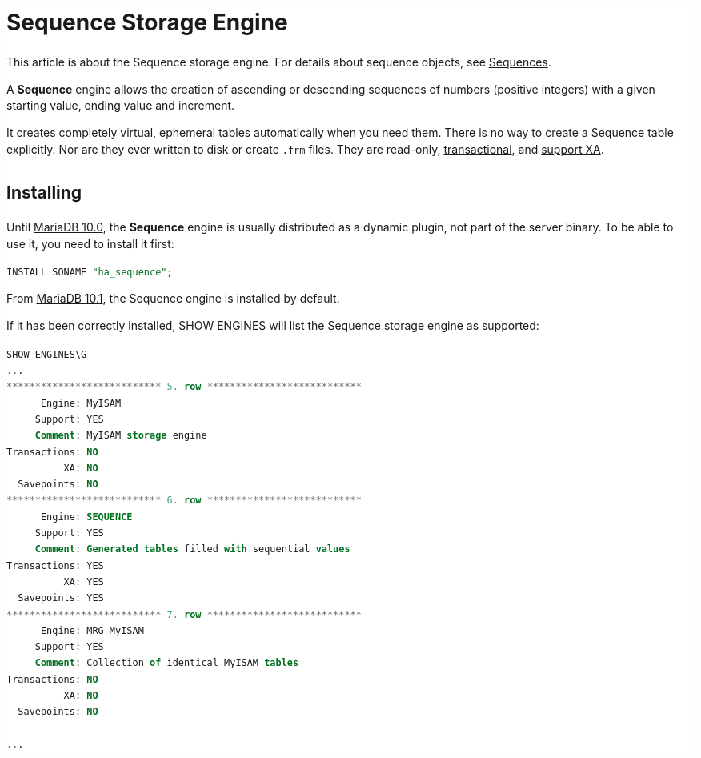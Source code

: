 # Sequence Storage Engine

This article is about the Sequence storage engine. For details about sequence objects, see [Sequences](/sql-statements-structure/sequences).

A <strong>Sequence</strong> engine allows the creation of ascending or descending sequences of numbers (positive integers) with a given starting value, ending value and increment.

It creates completely virtual, ephemeral tables automatically when you need them. There is no way to create a Sequence table explicitly. Nor are they ever written to disk or create `.frm` files. They are read-only, [transactional](/sql-statements-structure/sql-statements/transactions), and [support XA](/sql-statements-structure/sql-statements/transactions/xa-transactions).

## Installing

Until [MariaDB 10.0](/kb/en/what-is-mariadb-100/), the <strong>Sequence</strong> engine is usually distributed as a dynamic plugin, not part of the server binary. To be able to use it, you need to install it first:

```sql
INSTALL SONAME "ha_sequence";
```

From [MariaDB 10.1](/kb/en/what-is-mariadb-101/), the Sequence engine is installed by default.

If it has been correctly installed, [SHOW ENGINES](/sql-statements-structure/sql-statements/administrative-sql-statements/show/show-engines) will list the Sequence storage engine as supported:

```sql
SHOW ENGINES\G
...
*************************** 5. row ***************************
      Engine: MyISAM
     Support: YES
     Comment: MyISAM storage engine
Transactions: NO
          XA: NO
  Savepoints: NO
*************************** 6. row ***************************
      Engine: SEQUENCE
     Support: YES
     Comment: Generated tables filled with sequential values
Transactions: YES
          XA: YES
  Savepoints: YES
*************************** 7. row ***************************
      Engine: MRG_MyISAM
     Support: YES
     Comment: Collection of identical MyISAM tables
Transactions: NO
          XA: NO
  Savepoints: NO

...
```
